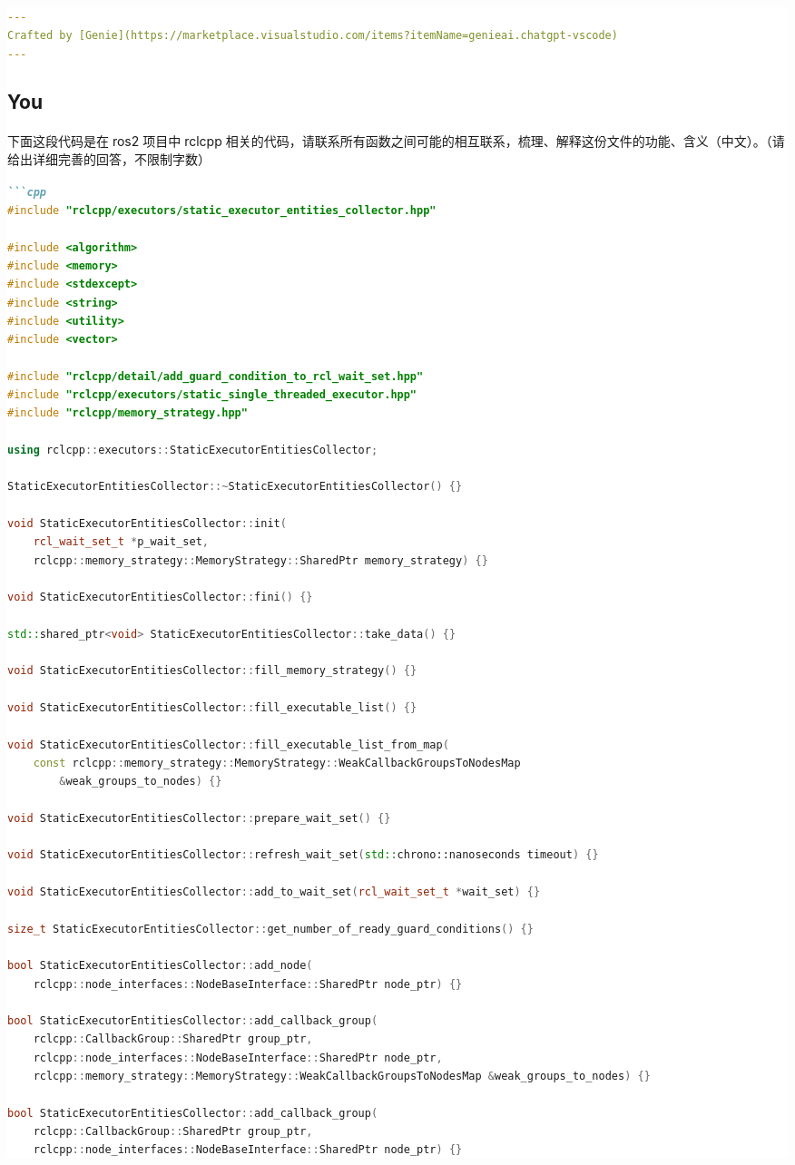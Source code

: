 ```yaml
---
Crafted by [Genie](https://marketplace.visualstudio.com/items?itemName=genieai.chatgpt-vscode)
---
```


## You

下面这段代码是在 ros2 项目中 rclcpp 相关的代码，请联系所有函数之间可能的相互联系，梳理、解释这份文件的功能、含义（中文）。（请给出详细完善的回答，不限制字数）

````markdown
```cpp
#include "rclcpp/executors/static_executor_entities_collector.hpp"

#include <algorithm>
#include <memory>
#include <stdexcept>
#include <string>
#include <utility>
#include <vector>

#include "rclcpp/detail/add_guard_condition_to_rcl_wait_set.hpp"
#include "rclcpp/executors/static_single_threaded_executor.hpp"
#include "rclcpp/memory_strategy.hpp"

using rclcpp::executors::StaticExecutorEntitiesCollector;

StaticExecutorEntitiesCollector::~StaticExecutorEntitiesCollector() {}

void StaticExecutorEntitiesCollector::init(
    rcl_wait_set_t *p_wait_set,
    rclcpp::memory_strategy::MemoryStrategy::SharedPtr memory_strategy) {}

void StaticExecutorEntitiesCollector::fini() {}

std::shared_ptr<void> StaticExecutorEntitiesCollector::take_data() {}

void StaticExecutorEntitiesCollector::fill_memory_strategy() {}

void StaticExecutorEntitiesCollector::fill_executable_list() {}

void StaticExecutorEntitiesCollector::fill_executable_list_from_map(
    const rclcpp::memory_strategy::MemoryStrategy::WeakCallbackGroupsToNodesMap
        &weak_groups_to_nodes) {}

void StaticExecutorEntitiesCollector::prepare_wait_set() {}

void StaticExecutorEntitiesCollector::refresh_wait_set(std::chrono::nanoseconds timeout) {}

void StaticExecutorEntitiesCollector::add_to_wait_set(rcl_wait_set_t *wait_set) {}

size_t StaticExecutorEntitiesCollector::get_number_of_ready_guard_conditions() {}

bool StaticExecutorEntitiesCollector::add_node(
    rclcpp::node_interfaces::NodeBaseInterface::SharedPtr node_ptr) {}

bool StaticExecutorEntitiesCollector::add_callback_group(
    rclcpp::CallbackGroup::SharedPtr group_ptr,
    rclcpp::node_interfaces::NodeBaseInterface::SharedPtr node_ptr,
    rclcpp::memory_strategy::MemoryStrategy::WeakCallbackGroupsToNodesMap &weak_groups_to_nodes) {}

bool StaticExecutorEntitiesCollector::add_callback_group(
    rclcpp::CallbackGroup::SharedPtr group_ptr,
    rclcpp::node_interfaces::NodeBaseInterface::SharedPtr node_ptr) {}
````